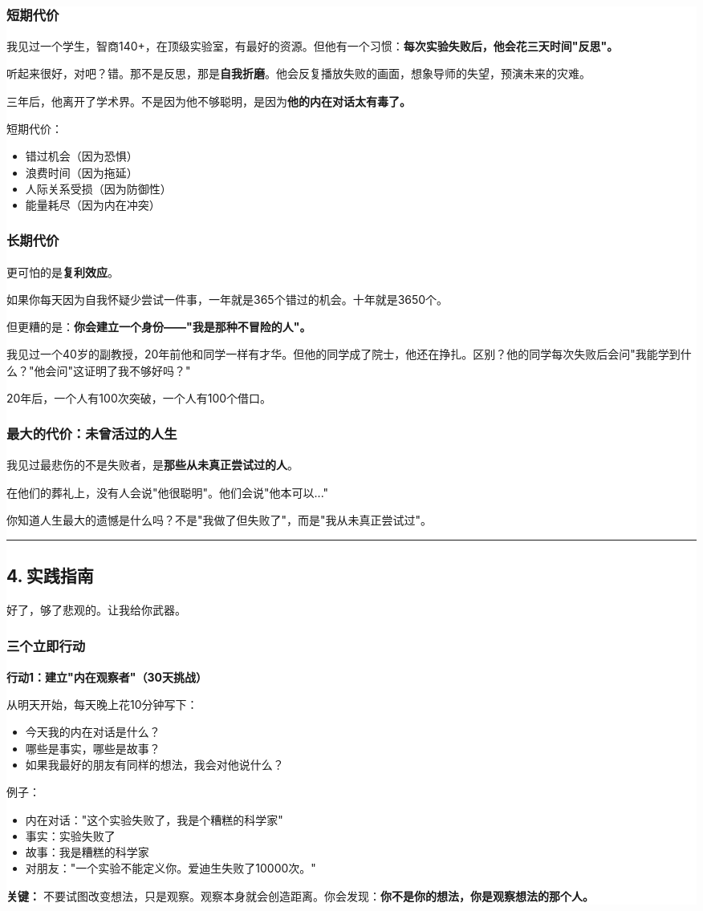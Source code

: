 ### 短期代价

我见过一个学生，智商140+，在顶级实验室，有最好的资源。但他有一个习惯：**每次实验失败后，他会花三天时间"反思"。**

听起来很好，对吧？错。那不是反思，那是**自我折磨**。他会反复播放失败的画面，想象导师的失望，预演未来的灾难。

三年后，他离开了学术界。不是因为他不够聪明，是因为**他的内在对话太有毒了。**

短期代价：
- 错过机会（因为恐惧）
- 浪费时间（因为拖延）
- 人际关系受损（因为防御性）
- 能量耗尽（因为内在冲突）

### 长期代价

更可怕的是**复利效应**。

如果你每天因为自我怀疑少尝试一件事，一年就是365个错过的机会。十年就是3650个。

但更糟的是：**你会建立一个身份——"我是那种不冒险的人"。**

我见过一个40岁的副教授，20年前他和同学一样有才华。但他的同学成了院士，他还在挣扎。区别？他的同学每次失败后会问"我能学到什么？"他会问"这证明了我不够好吗？"

20年后，一个人有100次突破，一个人有100个借口。

### 最大的代价：未曾活过的人生

我见过最悲伤的不是失败者，是**那些从未真正尝试过的人**。

在他们的葬礼上，没有人会说"他很聪明"。他们会说"他本可以..."

你知道人生最大的遗憾是什么吗？不是"我做了但失败了"，而是"我从未真正尝试过"。

---

## 4. 实践指南

好了，够了悲观的。让我给你武器。

### 三个立即行动

**行动1：建立"内在观察者"（30天挑战）**

从明天开始，每天晚上花10分钟写下：
- 今天我的内在对话是什么？
- 哪些是事实，哪些是故事？
- 如果我最好的朋友有同样的想法，我会对他说什么？

例子：
- 内在对话："这个实验失败了，我是个糟糕的科学家"
- 事实：实验失败了
- 故事：我是糟糕的科学家
- 对朋友："一个实验不能定义你。爱迪生失败了10000次。"

**关键：** 不要试图改变想法，只是观察。观察本身就会创造距离。你会发现：**你不是你的想法，你是观察想法的那个人。**
